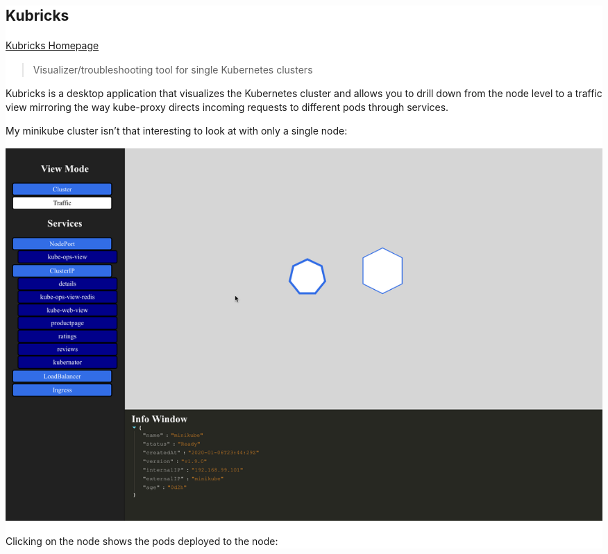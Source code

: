 ## Kubricks

[Kubricks Homepage](https://kubricks.io/)

> Visualizer/troubleshooting tool for single Kubernetes clusters

Kubricks is a desktop application that visualizes the Kubernetes cluster and allows you to drill down from the node level to a traffic view mirroring the way kube-proxy directs incoming requests to different pods through services.

My minikube cluster isn’t that interesting to look at with only a single node:

![](kubricks.png "width=500")

Clicking on the node shows the pods deployed to the node:
